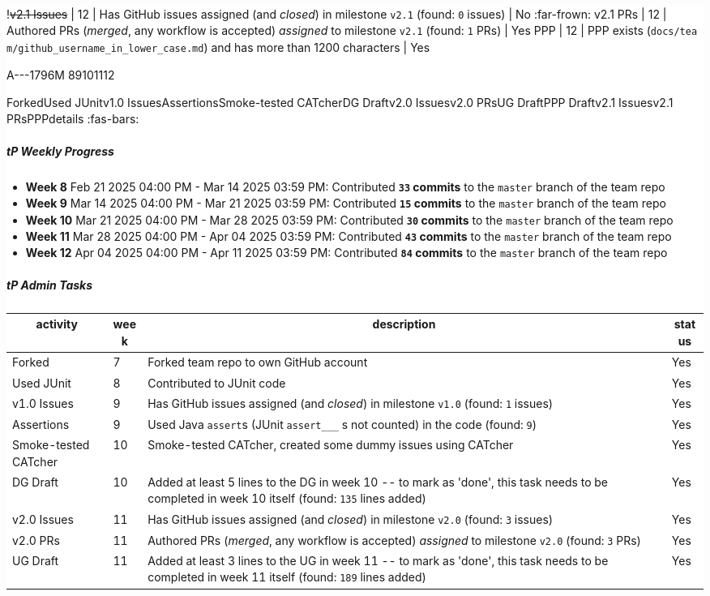 <span class="badge bg-secondary me-1">!~~v2.1 Issues~~</span> | 12 | Has GitHub issues assigned (and _closed_) in milestone `v2.1` (found: `0` issues) | No :far-frown:
<span class="badge bg-info me-1">v2.1 PRs</span> | 12 | Authored PRs (_merged_, any workflow is accepted) _assigned_ to milestone `v2.1` (found: `1` PRs) | Yes
<span class="badge bg-success me-1">PPP</span> | 12 | PPP exists (`docs/team/github_username_in_lower_case.md`) and has more than 1200 characters | Yes
</panel></markdown></td>
</tr>
<tr>
<td><markdown>A---1796M</markdown></td>
<td><markdown><span class="badge bg-success me-1">8</span><span class="badge bg-success me-1">9</span><span class="badge bg-success me-1">10</span><span class="badge bg-success me-1">11</span><span class="badge bg-success me-1">12</span></markdown></td>
<td><markdown><panel type="seamless">
<p slot="header" class="card-title"><md><span class="badge bg-success me-1">Forked</span><span class="badge bg-success me-1">Used JUnit</span><span class="badge bg-info me-1">v1.0 Issues</span><span class="badge bg-success me-1">Assertions</span><span class="badge bg-success me-1">Smoke-tested CATcher</span><span class="badge bg-success me-1">DG Draft</span><span class="badge bg-info me-1">v2.0 Issues</span><span class="badge bg-info me-1">v2.0 PRs</span><span class="badge bg-success me-1">UG Draft</span><span class="badge bg-success me-1">PPP Draft</span><span class="badge bg-info me-1">v2.1 Issues</span><span class="badge bg-info me-1">v2.1 PRs</span><span class="badge bg-success me-1">PPP</span><span class="badge bg-light text-primary me-1">details :fas-bars:</span></md></p>

##### tP Weekly Progress

<div class="indented">

* **Week <span class="badge bg-success me-1">8</span>** Feb 21 2025 04:00 PM - Mar 14 2025 03:59 PM: Contributed **`33` commits** to the `master` branch of the team repo
* **Week <span class="badge bg-success me-1">9</span>** Mar 14 2025 04:00 PM - Mar 21 2025 03:59 PM: Contributed **`15` commits** to the `master` branch of the team repo
* **Week <span class="badge bg-success me-1">10</span>** Mar 21 2025 04:00 PM - Mar 28 2025 03:59 PM: Contributed **`30` commits** to the `master` branch of the team repo
* **Week <span class="badge bg-success me-1">11</span>** Mar 28 2025 04:00 PM - Apr 04 2025 03:59 PM: Contributed **`43` commits** to the `master` branch of the team repo
* **Week <span class="badge bg-success me-1">12</span>** Apr 04 2025 04:00 PM - Apr 11 2025 03:59 PM: Contributed **`84` commits** to the `master` branch of the team repo
</div>
    
##### tP Admin Tasks
activity | week | description | status
---------|------|-------------|-------
<span class="badge bg-success me-1">Forked</span> | 7 | Forked team repo to own GitHub account | Yes
<span class="badge bg-success me-1">Used JUnit</span> | 8 | Contributed to JUnit code | Yes
<span class="badge bg-info me-1">v1.0 Issues</span> | 9 | Has GitHub issues assigned (and _closed_) in milestone `v1.0` (found: `1` issues) | Yes
<span class="badge bg-success me-1">Assertions</span> | 9 | Used Java `assert`s (JUnit `assert___` s not counted) in the code (found: `9`) | Yes
<span class="badge bg-success me-1">Smoke-tested CATcher</span> | 10 | Smoke-tested CATcher, created some dummy issues using CATcher | Yes
<span class="badge bg-success me-1">DG Draft</span> | 10 | Added at least 5 lines to the DG in week 10 -- to mark as 'done', this task needs to be completed in week 10 itself (found: `135` lines added) | Yes
<span class="badge bg-info me-1">v2.0 Issues</span> | 11 | Has GitHub issues assigned (and _closed_) in milestone `v2.0` (found: `3` issues) | Yes
<span class="badge bg-info me-1">v2.0 PRs</span> | 11 | Authored PRs (_merged_, any workflow is accepted) _assigned_ to milestone `v2.0` (found: `3` PRs) | Yes
<span class="badge bg-success me-1">UG Draft</span> | 11 | Added at least 3 lines to the UG in week 11 -- to mark as 'done', this task needs to be completed in week 11 itself (found: `189` lines added) | Yes
